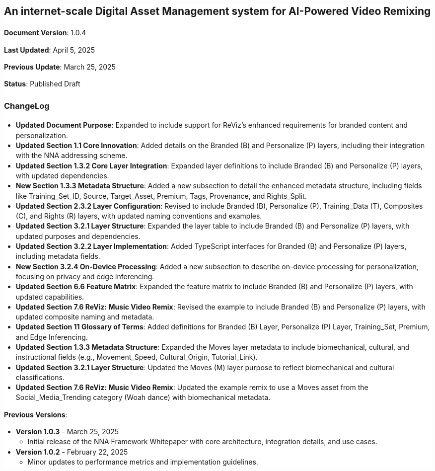 ## An internet-scale Digital Asset Management system for AI-Powered Video Remixing

**Document Version**: 1.0.4

**Last Updated**: April 5, 2025

**Previous Update**: March 25, 2025

**Status**: Published Draft



### ChangeLog

- **Updated Document Purpose**: Expanded to include support for ReViz’s enhanced requirements for branded content and personalization.
- **Updated Section 1.1 Core Innovation**: Added details on the Branded (B) and Personalize (P) layers, including their integration with the NNA addressing scheme.
- **Updated Section 1.3.2 Core Layer Integration**: Expanded layer definitions to include Branded (B) and Personalize (P) layers, with updated dependencies.
- **New Section 1.3.3 Metadata Structure**: Added a new subsection to detail the enhanced metadata structure, including fields like Training_Set_ID, Source, Target_Asset, Premium, Tags, Provenance, and Rights_Split.
- **Updated Section 2.3.2 Layer Configuration**: Revised to include Branded (B), Personalize (P), Training_Data (T), Composites (C), and Rights (R) layers, with updated naming conventions and examples.
- **Updated Section 3.2.1 Layer Structure**: Expanded the layer table to include Branded (B) and Personalize (P) layers, with updated purposes and dependencies.
- **Updated Section 3.2.2 Layer Implementation**: Added TypeScript interfaces for Branded (B) and Personalize (P) layers, including metadata fields.
- **New Section 3.2.4 On-Device Processing**: Added a new subsection to describe on-device processing for personalization, focusing on privacy and edge inferencing.
- **Updated Section 6.6 Feature Matrix**: Expanded the feature matrix to include Branded (B) and Personalize (P) layers, with updated capabilities.
- **Updated Section 7.6 ReViz: Music Video Remix**: Revised the example to include Branded (B) and Personalize (P) layers, with updated composite naming and metadata.
- **Updated Section 11 Glossary of Terms**: Added definitions for Branded (B) Layer, Personalize (P) Layer, Training_Set, Premium, and Edge Inferencing.
- **Updated Section 1.3.3 Metadata Structure**: Expanded the Moves layer metadata to include biomechanical, cultural, and instructional fields (e.g., Movement_Speed, Cultural_Origin, Tutorial_Link).
- **Updated Section 3.2.1 Layer Structure**: Updated the Moves (M) layer purpose to reflect biomechanical and cultural classifications.
- **Updated Section 7.6 ReViz: Music Video Remix**: Updated the example remix to use a Moves asset from the Social_Media_Trending category (Woah dance) with biomechanical metadata.

**Previous Versions**:

- **Version 1.0.3** - March 25, 2025
    - Initial release of the NNA Framework Whitepaper with core architecture, integration details, and use cases.
- **Version 1.0.2** - February 22, 2025
    - Minor updates to performance metrics and implementation guidelines.
